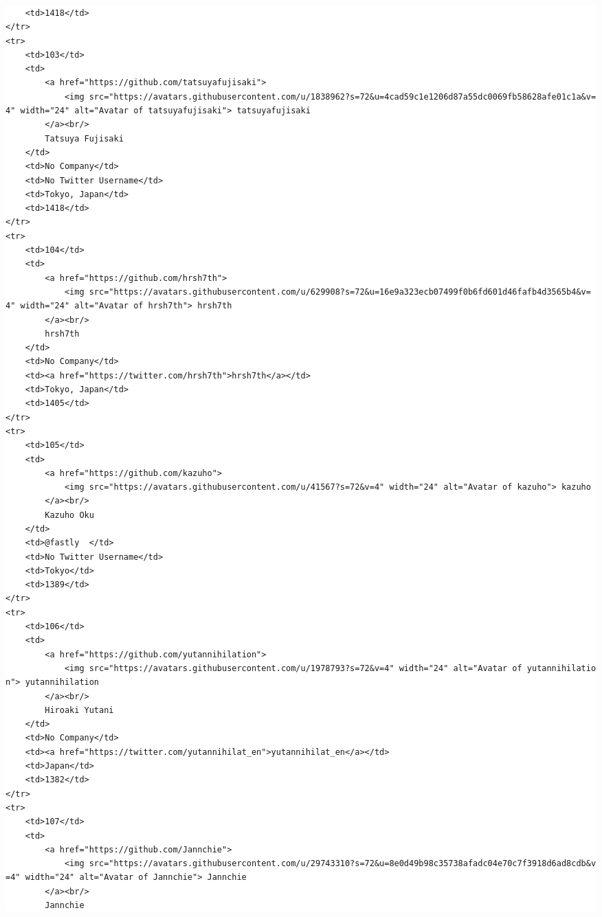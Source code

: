 		<td>1418</td>
	</tr>
	<tr>
		<td>103</td>
		<td>
			<a href="https://github.com/tatsuyafujisaki">
				<img src="https://avatars.githubusercontent.com/u/1838962?s=72&u=4cad59c1e1206d87a55dc0069fb58628afe01c1a&v=4" width="24" alt="Avatar of tatsuyafujisaki"> tatsuyafujisaki
			</a><br/>
			Tatsuya Fujisaki
		</td>
		<td>No Company</td>
		<td>No Twitter Username</td>
		<td>Tokyo, Japan</td>
		<td>1418</td>
	</tr>
	<tr>
		<td>104</td>
		<td>
			<a href="https://github.com/hrsh7th">
				<img src="https://avatars.githubusercontent.com/u/629908?s=72&u=16e9a323ecb07499f0b6fd601d46fafb4d3565b4&v=4" width="24" alt="Avatar of hrsh7th"> hrsh7th
			</a><br/>
			hrsh7th
		</td>
		<td>No Company</td>
		<td><a href="https://twitter.com/hrsh7th">hrsh7th</a></td>
		<td>Tokyo, Japan</td>
		<td>1405</td>
	</tr>
	<tr>
		<td>105</td>
		<td>
			<a href="https://github.com/kazuho">
				<img src="https://avatars.githubusercontent.com/u/41567?s=72&v=4" width="24" alt="Avatar of kazuho"> kazuho
			</a><br/>
			Kazuho Oku
		</td>
		<td>@fastly  </td>
		<td>No Twitter Username</td>
		<td>Tokyo</td>
		<td>1389</td>
	</tr>
	<tr>
		<td>106</td>
		<td>
			<a href="https://github.com/yutannihilation">
				<img src="https://avatars.githubusercontent.com/u/1978793?s=72&v=4" width="24" alt="Avatar of yutannihilation"> yutannihilation
			</a><br/>
			Hiroaki Yutani
		</td>
		<td>No Company</td>
		<td><a href="https://twitter.com/yutannihilat_en">yutannihilat_en</a></td>
		<td>Japan</td>
		<td>1382</td>
	</tr>
	<tr>
		<td>107</td>
		<td>
			<a href="https://github.com/Jannchie">
				<img src="https://avatars.githubusercontent.com/u/29743310?s=72&u=8e0d49b98c35738afadc04e70c7f3918d6ad8cdb&v=4" width="24" alt="Avatar of Jannchie"> Jannchie
			</a><br/>
			Jannchie